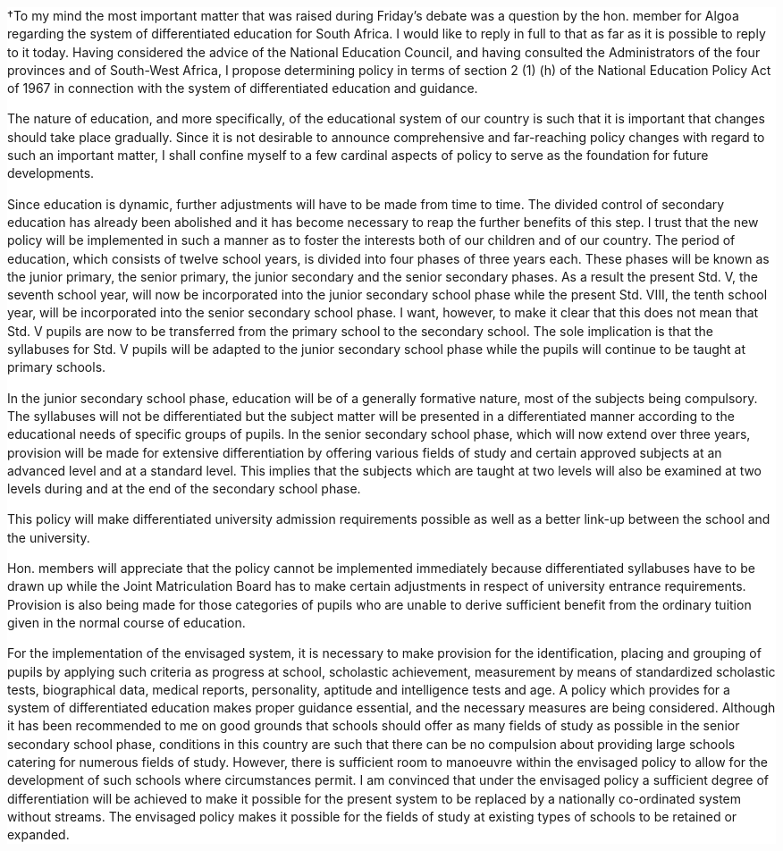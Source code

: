 <p>&#x2020;To my mind the most important matter that was raised during Friday&#x2019;s debate was a question by the hon. member for Algoa regarding the system of differentiated education for South Africa. I would like to reply in full to that as far as it is possible to reply to it today. Having considered the advice of the National Education Council, and having consulted the Administrators of the four provinces and of South-West Africa, I propose determining policy in terms of section 2 (1) (h) of the National Education Policy Act of 1967 in connection with the system of differentiated education and guidance.</p>

<p>The nature of education, and more specifically, of the educational system of our country is such that it is important that changes should take place gradually. Since it is not desirable to announce comprehensive and far-reaching policy changes with regard to such an important matter, I shall confine myself to a few cardinal aspects of policy to serve as the foundation for future developments.</p>

<p>Since education is dynamic, further adjustments will have to be made from time to time. The divided control of secondary education has already been abolished and <span class="col_8403-8404" refersTo="page_1335"/>it has become necessary to reap the further benefits of this step. I trust that the new policy will be implemented in such a manner as to foster the interests both of our children and of our country. The period of education, which consists of twelve school years, is divided into four phases of three years each. These phases will be known as the junior primary, the senior primary, the junior secondary and the senior secondary phases. As a result the present Std. V, the seventh school year, will now be incorporated into the junior secondary school phase while the present Std. VIII, the tenth school year, will be incorporated into the senior secondary school phase. I want, however, to make it clear that this does not mean that Std. V pupils are now to be transferred from the primary school to the secondary school. The sole implication is that the syllabuses for Std. V pupils will be adapted to the junior secondary school phase while the pupils will continue to be taught at primary schools.</p>

<p>In the junior secondary school phase, education will be of a generally formative nature, most of the subjects being compulsory. The syllabuses will not be differentiated but the subject matter will be presented in a differentiated manner according to the educational needs of specific groups of pupils. In the senior secondary school phase, which will now extend over three years, provision will be made for extensive differentiation by offering various fields of study and certain approved subjects at an advanced level and at a standard level. This implies that the subjects which are taught at two levels will also be examined at two levels during and at the end of the secondary school phase.</p>

<p>This policy will make differentiated university admission requirements possible as well as a better link-up between the school and the university.</p>

<p>Hon. members will appreciate that the policy cannot be implemented immediately because differentiated syllabuses have to be drawn up while the Joint Matriculation Board has to make certain adjustments in respect of university entrance requirements. Provision is also being made for those categories of pupils who are unable to derive sufficient benefit from the ordinary tuition given in the normal course of education.</p>

<p>For the implementation of the envisaged system, it is necessary to make provision for the identification, placing and grouping of pupils by applying such criteria as progress at school, scholastic achievement, measurement by means of standardized scholastic tests, biographical data, medical reports, personality, aptitude and intelligence tests and age. A policy which provides for a system of differentiated education makes proper guidance essential, and the necessary measures are being considered. Although it has been recommended to me on good grounds that schools should offer as many fields of study as possible in the senior secondary school phase, conditions in this country are such that there can be no compulsion about providing large schools catering for numerous fields of study. However, there is sufficient room to manoeuvre within the envisaged policy to allow for the development of such schools where circumstances permit. I am convinced that under the envisaged policy a sufficient degree of differentiation will be achieved to make it possible for the present system to be replaced by a nationally co-ordinated system without streams. The envisaged policy makes it possible for the fields of study at existing types of schools to be retained or expanded.</p>
